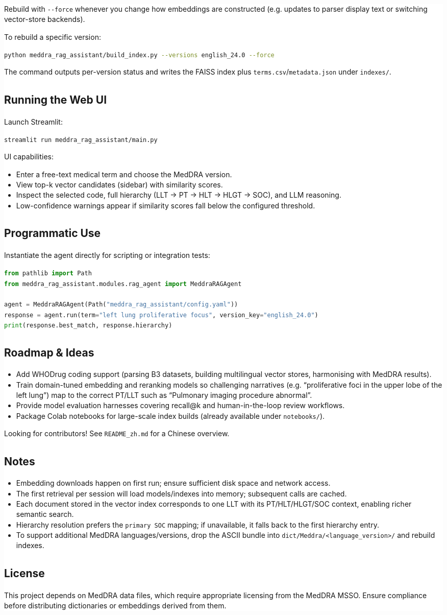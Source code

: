 Rebuild with `--force` whenever you change how embeddings are constructed (e.g. updates to parser display text or switching vector-store backends).

To rebuild a specific version:
```bash
python meddra_rag_assistant/build_index.py --versions english_24.0 --force
```

The command outputs per-version status and writes the FAISS index plus `terms.csv`/`metadata.json` under `indexes/`.

## Running the Web UI
Launch Streamlit:
```bash
streamlit run meddra_rag_assistant/main.py
```

UI capabilities:
- Enter a free-text medical term and choose the MedDRA version.
- View top-k vector candidates (sidebar) with similarity scores.
- Inspect the selected code, full hierarchy (LLT → PT → HLT → HLGT → SOC), and LLM reasoning.
- Low-confidence warnings appear if similarity scores fall below the configured threshold.

## Programmatic Use
Instantiate the agent directly for scripting or integration tests:
```python
from pathlib import Path
from meddra_rag_assistant.modules.rag_agent import MeddraRAGAgent

agent = MeddraRAGAgent(Path("meddra_rag_assistant/config.yaml"))
response = agent.run(term="left lung proliferative focus", version_key="english_24.0")
print(response.best_match, response.hierarchy)
```

## Roadmap & Ideas

- Add WHODrug coding support (parsing B3 datasets, building multilingual vector stores, harmonising with MedDRA results).
- Train domain-tuned embedding and reranking models so challenging narratives (e.g. “proliferative foci in the upper lobe of the left lung”) map to the correct PT/LLT such as “Pulmonary imaging procedure abnormal”.
- Provide model evaluation harnesses covering recall@k and human-in-the-loop review workflows.
- Package Colab notebooks for large-scale index builds (already available under `notebooks/`).

Looking for contributors! See `README_zh.md` for a Chinese overview.

## Notes
- Embedding downloads happen on first run; ensure sufficient disk space and network access.
- The first retrieval per session will load models/indexes into memory; subsequent calls are cached.
- Each document stored in the vector index corresponds to one LLT with its PT/HLT/HLGT/SOC context, enabling richer semantic search.
- Hierarchy resolution prefers the `primary SOC` mapping; if unavailable, it falls back to the first hierarchy entry.
- To support additional MedDRA languages/versions, drop the ASCII bundle into `dict/Meddra/<language_version>/` and rebuild indexes.

## License
This project depends on MedDRA data files, which require appropriate licensing from the MedDRA MSSO. Ensure compliance before distributing dictionaries or embeddings derived from them.

